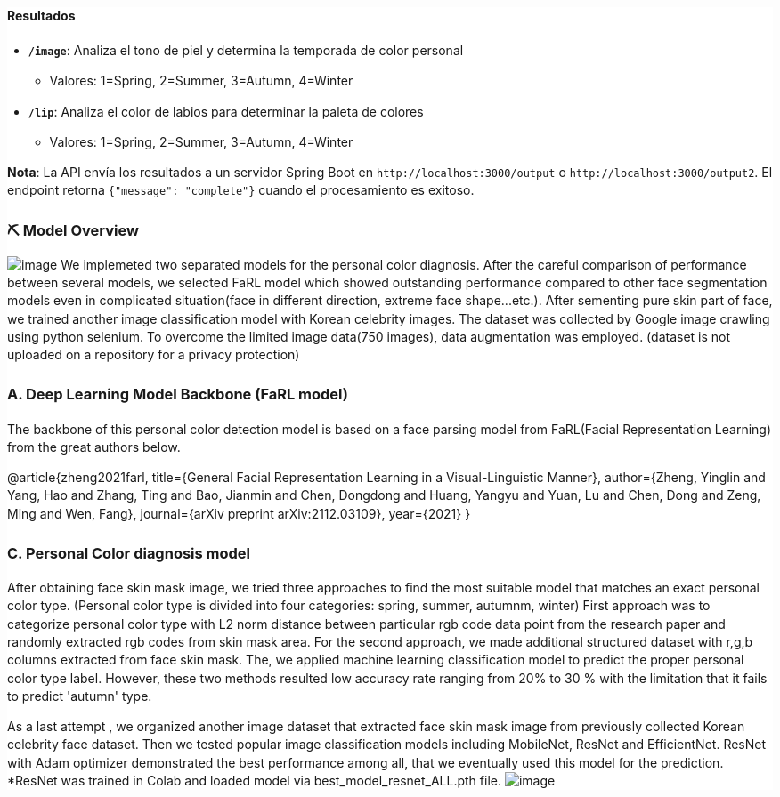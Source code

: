 #### Resultados

- **`/image`**: Analiza el tono de piel y determina la temporada de color personal
  - Valores: 1=Spring, 2=Summer, 3=Autumn, 4=Winter
  
- **`/lip`**: Analiza el color de labios para determinar la paleta de colores
  - Valores: 1=Spring, 2=Summer, 3=Autumn, 4=Winter

**Nota**: La API envía los resultados a un servidor Spring Boot en `http://localhost:3000/output` o `http://localhost:3000/output2`. El endpoint retorna `{"message": "complete"}` cuando el procesamiento es exitoso.


### ⛏ Model Overview

![image](https://user-images.githubusercontent.com/86555104/226334045-07eddda5-61ac-4446-9bc8-07edeb7090f2.png)
We implemeted two separated models for the personal color diagnosis. After the careful comparison of performance between several models, we selected FaRL model which showed outstanding performance compared to other face segmentation models even in complicated situation(face in different direction, extreme face shape...etc.). After sementing pure skin part of face, we trained another image classification model with Korean celebrity images. The dataset was collected by Google image crawling using python selenium. To overcome the limited image data(750 images), data augmentation was employed. (dataset is not uploaded on a repository for a privacy protection)


### A. Deep Learning Model Backbone (FaRL model)
The backbone of this personal color detection model is based on a face parsing model from FaRL(Facial Representation Learning) from the great authors below.

@article{zheng2021farl,
  title={General Facial Representation Learning in a Visual-Linguistic Manner},
  author={Zheng, Yinglin and Yang, Hao and Zhang, Ting and Bao, Jianmin and Chen, Dongdong and Huang, Yangyu and Yuan, Lu and Chen, Dong and Zeng, Ming and Wen, Fang},
  journal={arXiv preprint arXiv:2112.03109},
  year={2021}
}<br>

### C. Personal Color diagnosis model
After obtaining face skin mask image, we tried three approaches to find the most suitable model that matches an exact personal color type. (Personal color type is divided into four categories: spring, summer, autumnm, winter) First approach was to categorize personal color type with L2 norm distance between particular rgb code data point from the research paper and randomly extracted rgb codes from skin mask area. For the second approach, we made additional structured dataset with r,g,b columns extracted from face skin mask. The, we applied machine learning classification model to predict the proper personal color type label. However, these two methods resulted low accuracy rate ranging from 20% to 30 % with the limitation that it fails to predict 'autumn' type. <br>

As a last attempt , we organized another image dataset that extracted face skin mask image from previously collected Korean celebrity face dataset. Then we tested popular image classification models including MobileNet, ResNet and EfficientNet. ResNet with Adam optimizer demonstrated the best performance among all, that we eventually used this model for the prediction. 
*ResNet was trained in Colab and loaded model via best_model_resnet_ALL.pth file.
![image](https://user-images.githubusercontent.com/86555104/226340188-2cfe2cba-23f5-4112-a51f-cfe9e1c32b12.png)
